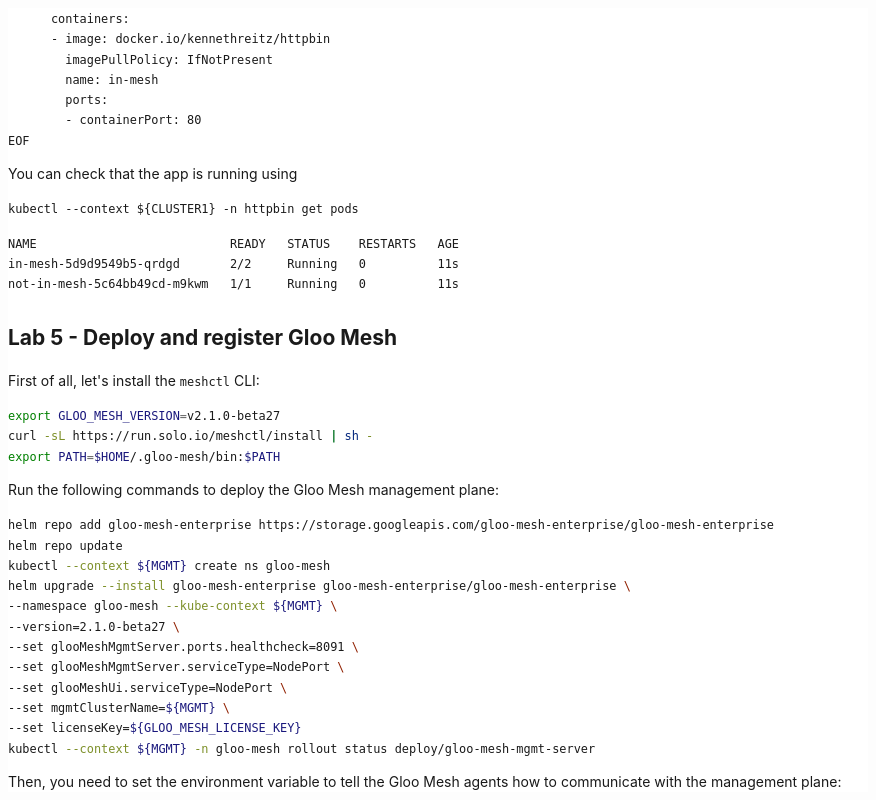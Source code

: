 ```bash
      containers:
      - image: docker.io/kennethreitz/httpbin
        imagePullPolicy: IfNotPresent
        name: in-mesh
        ports:
        - containerPort: 80
EOF
```

You can check that the app is running using

```
kubectl --context ${CLUSTER1} -n httpbin get pods
```

```
NAME                           READY   STATUS    RESTARTS   AGE
in-mesh-5d9d9549b5-qrdgd       2/2     Running   0          11s
not-in-mesh-5c64bb49cd-m9kwm   1/1     Running   0          11s
```





## Lab 5 - Deploy and register Gloo Mesh <a name="Lab-5"></a>



First of all, let's install the `meshctl` CLI:

```bash
export GLOO_MESH_VERSION=v2.1.0-beta27
curl -sL https://run.solo.io/meshctl/install | sh -
export PATH=$HOME/.gloo-mesh/bin:$PATH
```

Run the following commands to deploy the Gloo Mesh management plane:



```bash
helm repo add gloo-mesh-enterprise https://storage.googleapis.com/gloo-mesh-enterprise/gloo-mesh-enterprise 
helm repo update
kubectl --context ${MGMT} create ns gloo-mesh 
helm upgrade --install gloo-mesh-enterprise gloo-mesh-enterprise/gloo-mesh-enterprise \
--namespace gloo-mesh --kube-context ${MGMT} \
--version=2.1.0-beta27 \
--set glooMeshMgmtServer.ports.healthcheck=8091 \
--set glooMeshMgmtServer.serviceType=NodePort \
--set glooMeshUi.serviceType=NodePort \
--set mgmtClusterName=${MGMT} \
--set licenseKey=${GLOO_MESH_LICENSE_KEY}
kubectl --context ${MGMT} -n gloo-mesh rollout status deploy/gloo-mesh-mgmt-server
```

Then, you need to set the environment variable to tell the Gloo Mesh agents how to communicate with the management plane:
